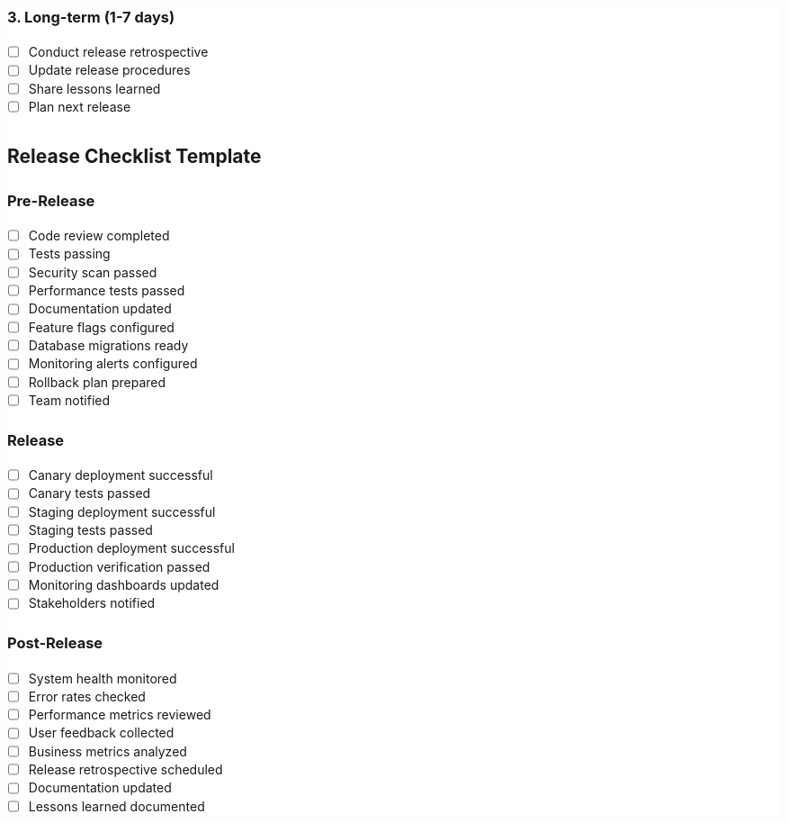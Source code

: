 ### 3. Long-term (1-7 days)
- [ ] Conduct release retrospective
- [ ] Update release procedures
- [ ] Share lessons learned
- [ ] Plan next release

## Release Checklist Template

### Pre-Release
- [ ] Code review completed
- [ ] Tests passing
- [ ] Security scan passed
- [ ] Performance tests passed
- [ ] Documentation updated
- [ ] Feature flags configured
- [ ] Database migrations ready
- [ ] Monitoring alerts configured
- [ ] Rollback plan prepared
- [ ] Team notified

### Release
- [ ] Canary deployment successful
- [ ] Canary tests passed
- [ ] Staging deployment successful
- [ ] Staging tests passed
- [ ] Production deployment successful
- [ ] Production verification passed
- [ ] Monitoring dashboards updated
- [ ] Stakeholders notified

### Post-Release
- [ ] System health monitored
- [ ] Error rates checked
- [ ] Performance metrics reviewed
- [ ] User feedback collected
- [ ] Business metrics analyzed
- [ ] Release retrospective scheduled
- [ ] Documentation updated
- [ ] Lessons learned documented
